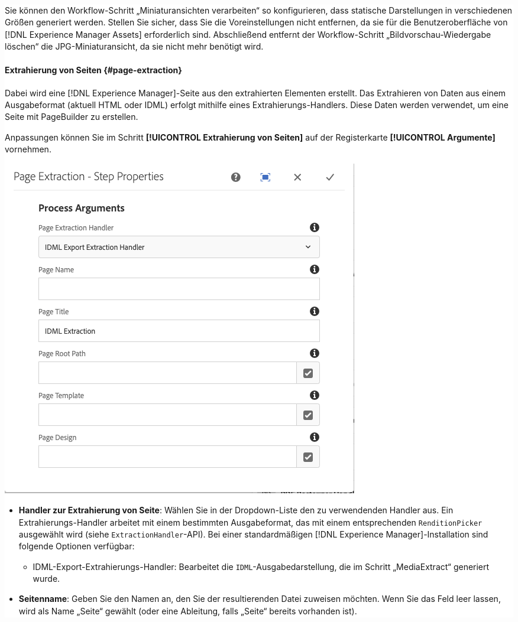 Sie können den Workflow-Schritt „Miniaturansichten verarbeiten“ so konfigurieren, dass statische Darstellungen in verschiedenen Größen generiert werden. Stellen Sie sicher, dass Sie die Voreinstellungen nicht entfernen, da sie für die Benutzeroberfläche von [!DNL Experience Manager Assets] erforderlich sind. Abschließend entfernt der Workflow-Schritt „Bildvorschau-Wiedergabe löschen“ die JPG-Miniaturansicht, da sie nicht mehr benötigt wird.

#### Extrahierung von Seiten {#page-extraction}

Dabei wird eine [!DNL Experience Manager]-Seite aus den extrahierten Elementen erstellt. Das Extrahieren von Daten aus einem Ausgabeformat (aktuell HTML oder IDML) erfolgt mithilfe eines Extrahierungs-Handlers. Diese Daten werden verwendet, um eine Seite mit PageBuilder zu erstellen.

Anpassungen können Sie im Schritt **[!UICONTROL Extrahierung von Seiten]** auf der Registerkarte **[!UICONTROL Argumente]** vornehmen.

![chlimage_1-96](assets/chlimage_1-289.png)

* **Handler zur Extrahierung von Seite**: Wählen Sie in der Dropdown-Liste den zu verwendenden Handler aus. Ein Extrahierungs-Handler arbeitet mit einem bestimmten Ausgabeformat, das mit einem entsprechenden `RenditionPicker` ausgewählt wird (siehe `ExtractionHandler`-API). Bei einer standardmäßigen [!DNL Experience Manager]-Installation sind folgende Optionen verfügbar:
   * IDML-Export-Extrahierungs-Handler: Bearbeitet die `IDML`-Ausgabedarstellung, die im Schritt „MediaExtract“ generiert wurde.

* **Seitenname**: Geben Sie den Namen an, den Sie der resultierenden Datei zuweisen möchten. Wenn Sie das Feld leer lassen, wird als Name „Seite“ gewählt (oder eine Ableitung, falls „Seite“ bereits vorhanden ist).
